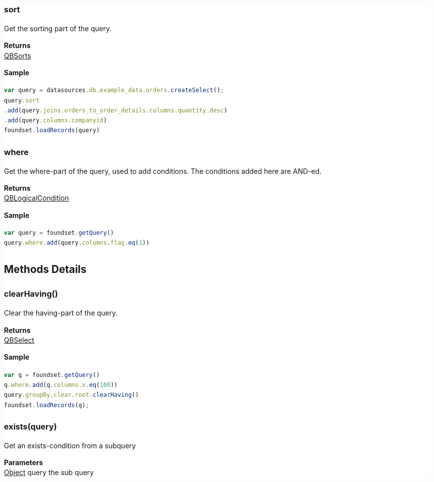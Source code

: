 ```javascript
```

### sort

Get the sorting part of the query.

**Returns**\
[QBSorts](qbsorts.md)

**Sample**

```javascript
var query = datasources.db.example_data.orders.createSelect();
query.sort
.add(query.joins.orders_to_order_details.columns.quantity.desc)
.add(query.columns.companyid)
foundset.loadRecords(query)
```

### where

Get the where-part of the query, used to add conditions. The conditions added here are AND-ed.

**Returns**\
[QBLogicalCondition](qblogicalcondition.md)

**Sample**

```javascript
var query = foundset.getQuery()
query.where.add(query.columns.flag.eq(1))
```

## Methods Details

### clearHaving()

Clear the having-part of the query.

**Returns**\
[QBSelect](qbselect.md)

**Sample**

```javascript
var q = foundset.getQuery()
q.where.add(q.columns.x.eq(100))
query.groupBy.clear.root.clearHaving()
foundset.loadRecords(q);
```

### exists(query)

Get an exists-condition from a subquery

**Parameters**\
[Object](../js-lib/object.md) query the sub query
